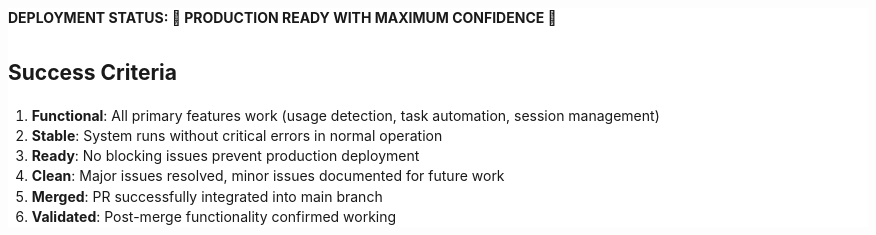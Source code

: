 **DEPLOYMENT STATUS: 🚀 PRODUCTION READY WITH MAXIMUM CONFIDENCE 🚀**

## Success Criteria
1. **Functional**: All primary features work (usage detection, task automation, session management)
2. **Stable**: System runs without critical errors in normal operation
3. **Ready**: No blocking issues prevent production deployment  
4. **Clean**: Major issues resolved, minor issues documented for future work
5. **Merged**: PR successfully integrated into main branch
6. **Validated**: Post-merge functionality confirmed working